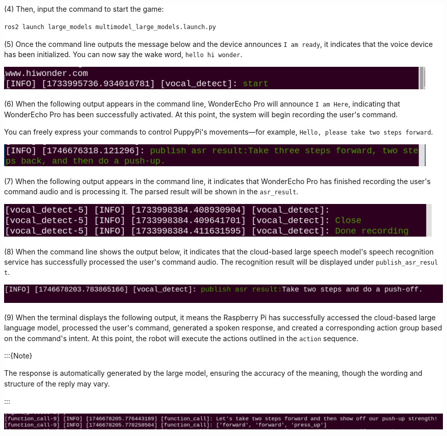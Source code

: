 (4) Then, input the command to start the game:

```
ros2 launch large_models multimodel_large_models.launch.py
```

(5) Once the command line outputs the message below and the device announces `I am ready`, it indicates that the voice device has been initialized. You can now say the wake word, `hello hi wonder`.

<img src="../_static/media/chapter_34/section_3/image5.png" class="common_img" />

(6) When the following output appears in the command line, WonderEcho Pro will announce `I am Here`, indicating that WonderEcho Pro has been successfully activated. At this point, the system will begin recording the user's command.

You can freely express your commands to control PuppyPi's movements—for example, `Hello, please take two steps forward`.

<img src="../_static/media/chapter_34/section_3/image6.png" class="common_img" />

(7) When the following output appears in the command line, it indicates that WonderEcho Pro has finished recording the user's command audio and is processing it. The parsed result will be shown in the `asr_result`.

<img src="../_static/media/chapter_34/section_3/image7.png" class="common_img" />

(8) When the command line shows the output below, it indicates that the cloud-based large speech model's speech recognition service has successfully processed the user's command audio. The recognition result will be displayed under `publish_asr_result`.

<img src="../_static/media/chapter_34/section_3/image8.png" class="common_img" />

(9) When the terminal displays the following output, it means the Raspberry Pi has successfully accessed the cloud-based large language model, processed the user's command, generated a spoken response, and created a corresponding action group based on the command's intent. At this point, the robot will execute the actions outlined in the `action` sequence.

:::{Note}

The response is automatically generated by the large model, ensuring the accuracy of the meaning, though the wording and structure of the reply may vary.

:::

<img src="../_static/media/chapter_34/section_3/image9.png" class="common_img" />
